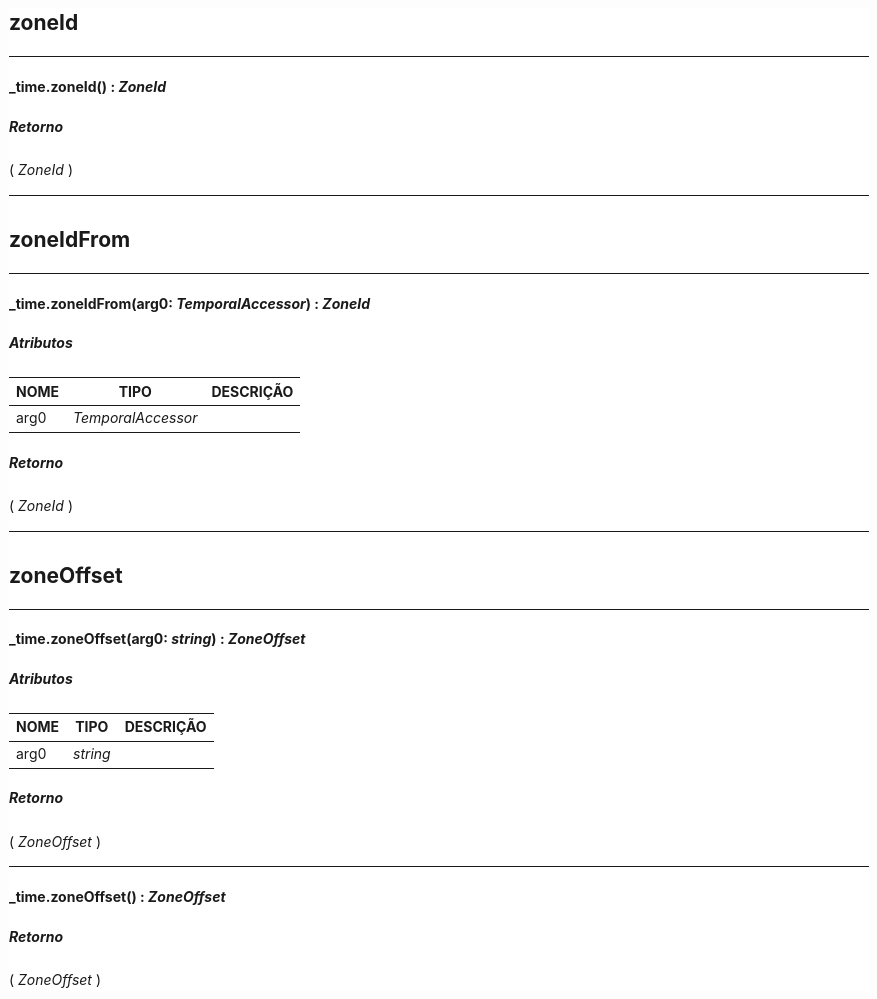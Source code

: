 ## zoneId

---

#### _time.zoneId() : _ZoneId_
##### Retorno

( _ZoneId_ )


---

## zoneIdFrom

---

#### _time.zoneIdFrom(arg0: _TemporalAccessor_) : _ZoneId_
##### Atributos

| NOME | TIPO | DESCRIÇÃO |
|---|---|---|
| arg0 | _TemporalAccessor_ |   |

##### Retorno

( _ZoneId_ )


---

## zoneOffset

---

#### _time.zoneOffset(arg0: _string_) : _ZoneOffset_
##### Atributos

| NOME | TIPO | DESCRIÇÃO |
|---|---|---|
| arg0 | _string_ |   |

##### Retorno

( _ZoneOffset_ )


---

#### _time.zoneOffset() : _ZoneOffset_
##### Retorno

( _ZoneOffset_ )
